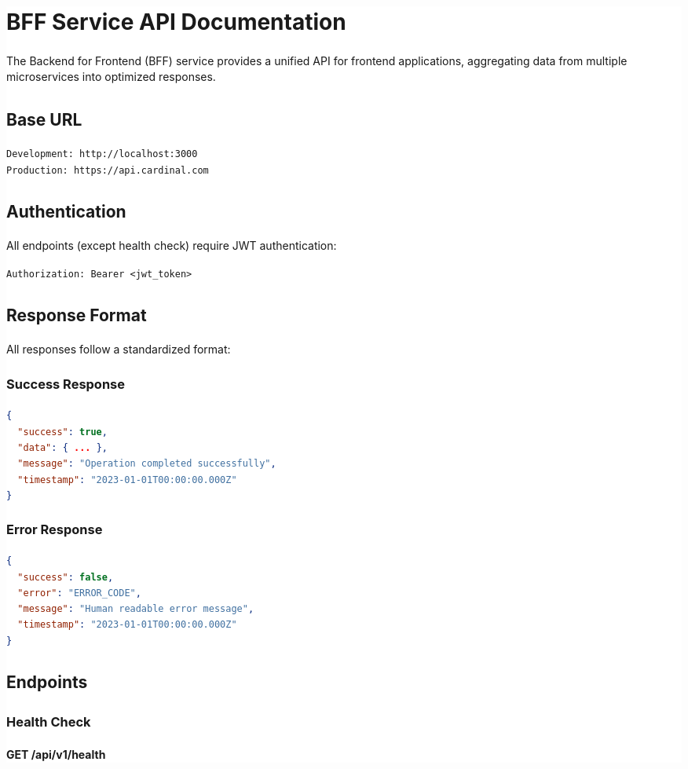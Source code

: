 # BFF Service API Documentation

The Backend for Frontend (BFF) service provides a unified API for frontend applications, aggregating data from multiple microservices into optimized responses.

## Base URL

```
Development: http://localhost:3000
Production: https://api.cardinal.com
```

## Authentication

All endpoints (except health check) require JWT authentication:

```http
Authorization: Bearer <jwt_token>
```

## Response Format

All responses follow a standardized format:

### Success Response

```json
{
  "success": true,
  "data": { ... },
  "message": "Operation completed successfully",
  "timestamp": "2023-01-01T00:00:00.000Z"
}
```

### Error Response

```json
{
  "success": false,
  "error": "ERROR_CODE",
  "message": "Human readable error message",
  "timestamp": "2023-01-01T00:00:00.000Z"
}
```

## Endpoints

### Health Check

#### GET /api/v1/health
